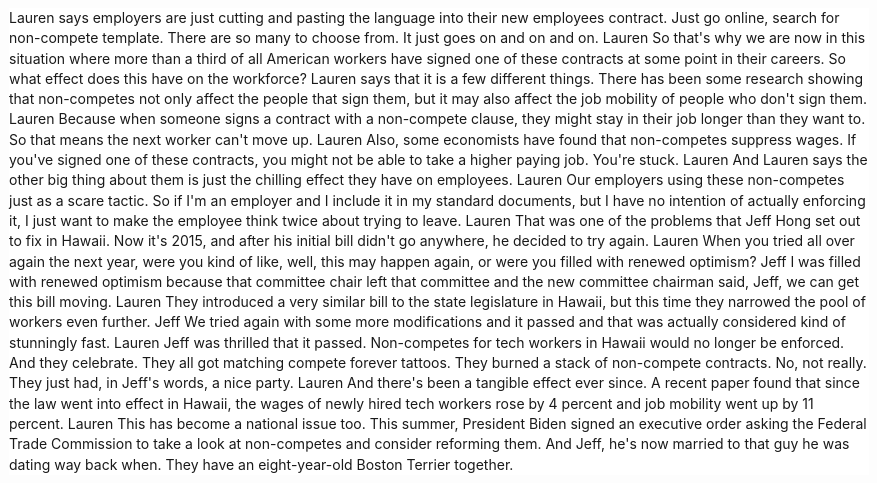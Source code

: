 Lauren says employers are just cutting and pasting
the language into their new employees contract.
Just go online, search for non-compete template.
There are so many to choose from.
It just goes on and on and on.
Lauren So that's why we are now in this situation
where more than a third of all American workers
have signed one of these contracts
at some point in their careers.
So what effect does this have on the workforce?
Lauren says that it is a few different things.
There has been some research showing that non-competes
not only affect the people that sign them,
but it may also affect the job mobility
of people who don't sign them.
Lauren Because when someone signs a contract
with a non-compete clause,
they might stay in their job longer than they want to.
So that means the next worker can't move up.
Lauren Also, some economists have found
that non-competes suppress wages.
If you've signed one of these contracts,
you might not be able to take a higher paying job.
You're stuck.
Lauren And Lauren says the other big thing
about them is just the chilling effect they have on employees.
Lauren Our employers using these non-competes
just as a scare tactic.
So if I'm an employer and I include it in my standard documents,
but I have no intention of actually enforcing it,
I just want to make the employee think twice about trying to leave.
Lauren That was one of the problems
that Jeff Hong set out to fix in Hawaii.
Now it's 2015, and after his initial bill didn't go anywhere,
he decided to try again.
Lauren When you tried all over again the next year,
were you kind of like, well, this may happen again,
or were you filled with renewed optimism?
Jeff I was filled with renewed optimism
because that committee chair left that committee
and the new committee chairman said,
Jeff, we can get this bill moving.
Lauren They introduced a very similar bill
to the state legislature in Hawaii,
but this time they narrowed the pool of workers even further.
Jeff We tried again with some more modifications
and it passed and that was actually considered kind of stunningly fast.
Lauren Jeff was thrilled that it passed.
Non-competes for tech workers in Hawaii would no longer be enforced.
And they celebrate.
They all got matching compete forever tattoos.
They burned a stack of non-compete contracts.
No, not really.
They just had, in Jeff's words, a nice party.
Lauren And there's been a tangible effect ever since.
A recent paper found that since the law went into effect in Hawaii,
the wages of newly hired tech workers rose by 4 percent
and job mobility went up by 11 percent.
Lauren This has become a national issue too.
This summer, President Biden signed an executive order
asking the Federal Trade Commission to take a look at non-competes
and consider reforming them.
And Jeff, he's now married to that guy he was dating way back when.
They have an eight-year-old Boston Terrier together.